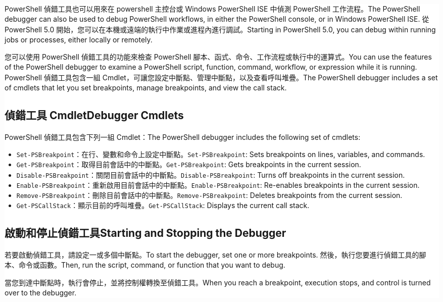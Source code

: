 <span data-ttu-id="baba1-115">PowerShell 偵錯工具也可以用來在 powershell 主控台或 Windows PowerShell ISE 中偵測 PowerShell 工作流程。</span><span class="sxs-lookup"><span data-stu-id="baba1-115">The PowerShell debugger can also be used to debug PowerShell workflows, in either the PowerShell console, or in Windows PowerShell ISE.</span></span> <span data-ttu-id="baba1-116">從 PowerShell 5.0 開始，您可以在本機或遠端的執行中作業或進程內進行調試。</span><span class="sxs-lookup"><span data-stu-id="baba1-116">Starting in PowerShell 5.0, you can debug within running jobs or processes, either locally or remotely.</span></span>

<span data-ttu-id="baba1-117">您可以使用 PowerShell 偵錯工具的功能來檢查 PowerShell 腳本、函式、命令、工作流程或執行中的運算式。</span><span class="sxs-lookup"><span data-stu-id="baba1-117">You can use the features of the PowerShell debugger to examine a PowerShell script, function, command, workflow, or expression while it is running.</span></span> <span data-ttu-id="baba1-118">PowerShell 偵錯工具包含一組 Cmdlet，可讓您設定中斷點、管理中斷點，以及查看呼叫堆疊。</span><span class="sxs-lookup"><span data-stu-id="baba1-118">The PowerShell debugger includes a set of cmdlets that let you set breakpoints, manage breakpoints, and view the call stack.</span></span>

## <a name="debugger-cmdlets"></a><span data-ttu-id="baba1-119">偵錯工具 Cmdlet</span><span class="sxs-lookup"><span data-stu-id="baba1-119">Debugger Cmdlets</span></span>

<span data-ttu-id="baba1-120">PowerShell 偵錯工具包含下列一組 Cmdlet：</span><span class="sxs-lookup"><span data-stu-id="baba1-120">The PowerShell debugger includes the following set of cmdlets:</span></span>

- <span data-ttu-id="baba1-121">`Set-PSBreakpoint`：在行、變數和命令上設定中斷點。</span><span class="sxs-lookup"><span data-stu-id="baba1-121">`Set-PSBreakpoint`: Sets breakpoints on lines, variables, and commands.</span></span>
- <span data-ttu-id="baba1-122">`Get-PSBreakpoint`：取得目前會話中的中斷點。</span><span class="sxs-lookup"><span data-stu-id="baba1-122">`Get-PSBreakpoint`: Gets breakpoints in the current session.</span></span>
- <span data-ttu-id="baba1-123">`Disable-PSBreakpoint`：關閉目前會話中的中斷點。</span><span class="sxs-lookup"><span data-stu-id="baba1-123">`Disable-PSBreakpoint`: Turns off breakpoints in the current session.</span></span>
- <span data-ttu-id="baba1-124">`Enable-PSBreakpoint`：重新啟用目前會話中的中斷點。</span><span class="sxs-lookup"><span data-stu-id="baba1-124">`Enable-PSBreakpoint`: Re-enables breakpoints in the current session.</span></span>
- <span data-ttu-id="baba1-125">`Remove-PSBreakpoint`：刪除目前會話中的中斷點。</span><span class="sxs-lookup"><span data-stu-id="baba1-125">`Remove-PSBreakpoint`: Deletes breakpoints from the current session.</span></span>
- <span data-ttu-id="baba1-126">`Get-PSCallStack`：顯示目前的呼叫堆疊。</span><span class="sxs-lookup"><span data-stu-id="baba1-126">`Get-PSCallStack`: Displays the current call stack.</span></span>

## <a name="starting-and-stopping-the-debugger"></a><span data-ttu-id="baba1-127">啟動和停止偵錯工具</span><span class="sxs-lookup"><span data-stu-id="baba1-127">Starting and Stopping the Debugger</span></span>

<span data-ttu-id="baba1-128">若要啟動偵錯工具，請設定一或多個中斷點。</span><span class="sxs-lookup"><span data-stu-id="baba1-128">To start the debugger, set one or more breakpoints.</span></span> <span data-ttu-id="baba1-129">然後，執行您要進行偵錯工具的腳本、命令或函數。</span><span class="sxs-lookup"><span data-stu-id="baba1-129">Then, run the script, command, or function that you want to debug.</span></span>

<span data-ttu-id="baba1-130">當您到達中斷點時，執行會停止，並將控制權轉換至偵錯工具。</span><span class="sxs-lookup"><span data-stu-id="baba1-130">When you reach a breakpoint, execution stops, and control is turned over to the debugger.</span></span>
